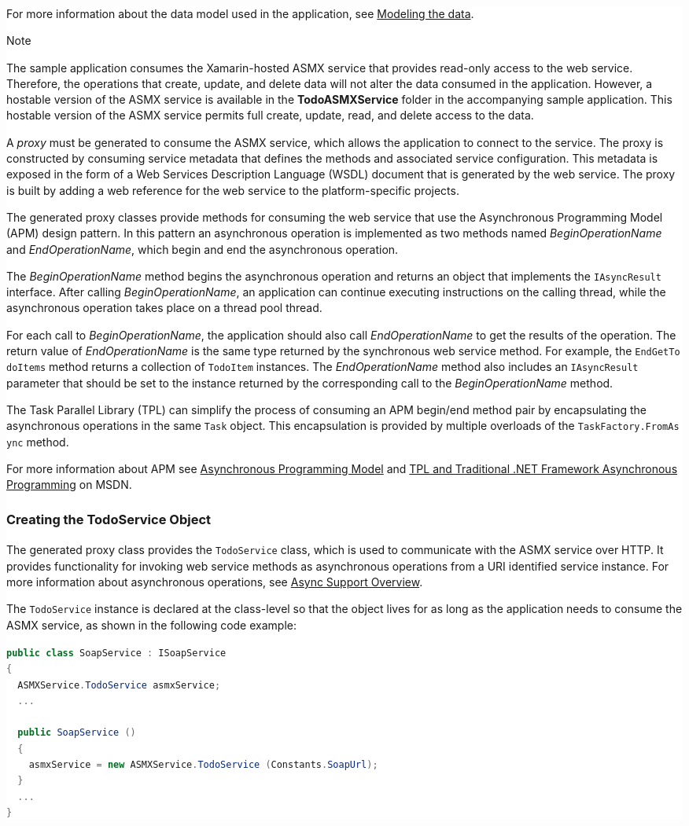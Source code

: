For more information about the data model used in the application, see [Modeling the data](~/xamarin-forms/data-cloud/walkthrough.md).

> [!NOTE]
> The sample application consumes the Xamarin-hosted ASMX service that provides read-only access to the web service. Therefore, the operations that create, update, and delete data will not alter the data consumed in the application. However, a hostable version of the ASMX service is available in the **TodoASMXService** folder in the accompanying sample application. This hostable version of the ASMX service permits full create, update, read, and delete access to the data.

A *proxy* must be generated to consume the ASMX service, which allows the application to connect to the service. The proxy is constructed by consuming service metadata that defines the methods and associated service configuration. This metadata is exposed in the form of a Web Services Description Language (WSDL) document that is generated by the web service. The proxy is built by adding a web reference for the web service to the platform-specific projects.

The generated proxy classes provide methods for consuming the web service that use the Asynchronous Programming Model (APM) design pattern. In this pattern an asynchronous operation is implemented as two methods named *BeginOperationName* and *EndOperationName*, which begin and end the asynchronous operation.

The *BeginOperationName* method begins the asynchronous operation and returns an object that implements the `IAsyncResult` interface. After calling *BeginOperationName*, an application can continue executing instructions on the calling thread, while the asynchronous operation takes place on a thread pool thread.

For each call to *BeginOperationName*, the application should also call *EndOperationName* to get the results of the operation. The return value of *EndOperationName* is the same type returned by the synchronous web service method. For example, the `EndGetTodoItems` method returns a collection of `TodoItem` instances. The *EndOperationName* method also includes an `IAsyncResult` parameter that should be set to the instance returned by the corresponding call to the *BeginOperationName* method.

The Task Parallel Library (TPL) can simplify the process of consuming an APM begin/end method pair by encapsulating the asynchronous operations in the same `Task` object. This encapsulation is provided by multiple overloads of the `TaskFactory.FromAsync` method.

For more information about APM see [Asynchronous Programming Model](https://msdn.microsoft.com/library/ms228963(v=vs.110).aspx) and [TPL and Traditional .NET Framework Asynchronous Programming](https://msdn.microsoft.com/library/dd997423(v=vs.110).aspx) on MSDN.

### Creating the TodoService Object

The generated proxy class provides the `TodoService` class, which is used to communicate with the ASMX service over HTTP. It provides functionality for invoking web service methods as asynchronous operations from a URI identified service instance. For more information about asynchronous operations, see [Async Support Overview](~/cross-platform/platform/async.md).

The `TodoService` instance is declared at the class-level so that the object lives for as long as the application needs to consume the ASMX service, as shown in the following code example:

```csharp
public class SoapService : ISoapService
{
  ASMXService.TodoService asmxService;
  ...

  public SoapService ()
  {
    asmxService = new ASMXService.TodoService (Constants.SoapUrl);
  }
  ...
}
```
